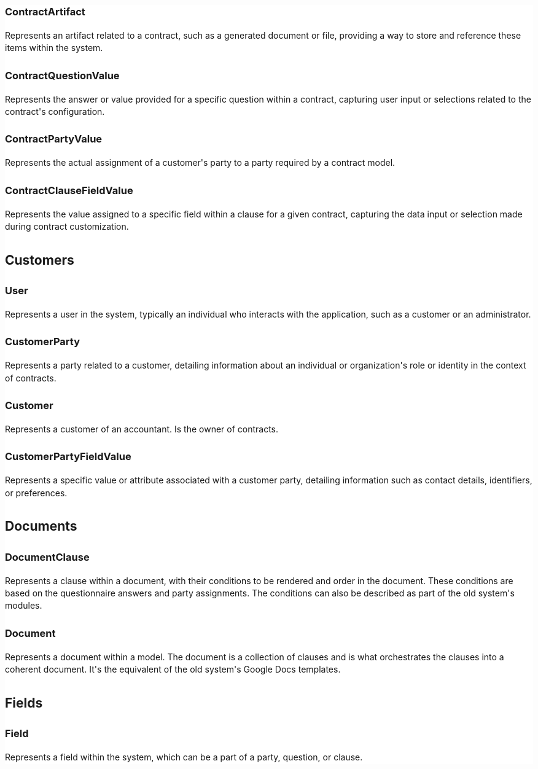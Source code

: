 ### ContractArtifact
Represents an artifact related to a contract, such as a generated document or file, providing a way to store and reference these items within the system.

### ContractQuestionValue
Represents the answer or value provided for a specific question within a contract, capturing user input or selections related to the contract's configuration.

### ContractPartyValue
Represents the actual assignment of a customer's party to a party required by a contract model.

### ContractClauseFieldValue
Represents the value assigned to a specific field within a clause for a given contract, capturing the data input or selection made during contract customization.

## Customers
### User
Represents a user in the system, typically an individual who interacts with the application, such as a customer or an administrator.

### CustomerParty
Represents a party related to a customer, detailing information about an individual or organization's role or identity in the context of contracts.

### Customer
Represents a customer of an accountant. Is the owner of contracts.

### CustomerPartyFieldValue
Represents a specific value or attribute associated with a customer party, detailing information such as contact details, identifiers, or preferences.

## Documents
### DocumentClause
Represents a clause within a document, with their conditions to be rendered and order in the document. These conditions are based on the questionnaire answers and party assignments. The conditions can also be described as part of the old system's modules.

### Document
Represents a document within a model. The document is a collection of clauses and is what orchestrates the clauses into a coherent document. It's the equivalent of the old system's Google Docs templates.

## Fields
### Field
Represents a field within the system, which can be a part of a party, question, or clause.
